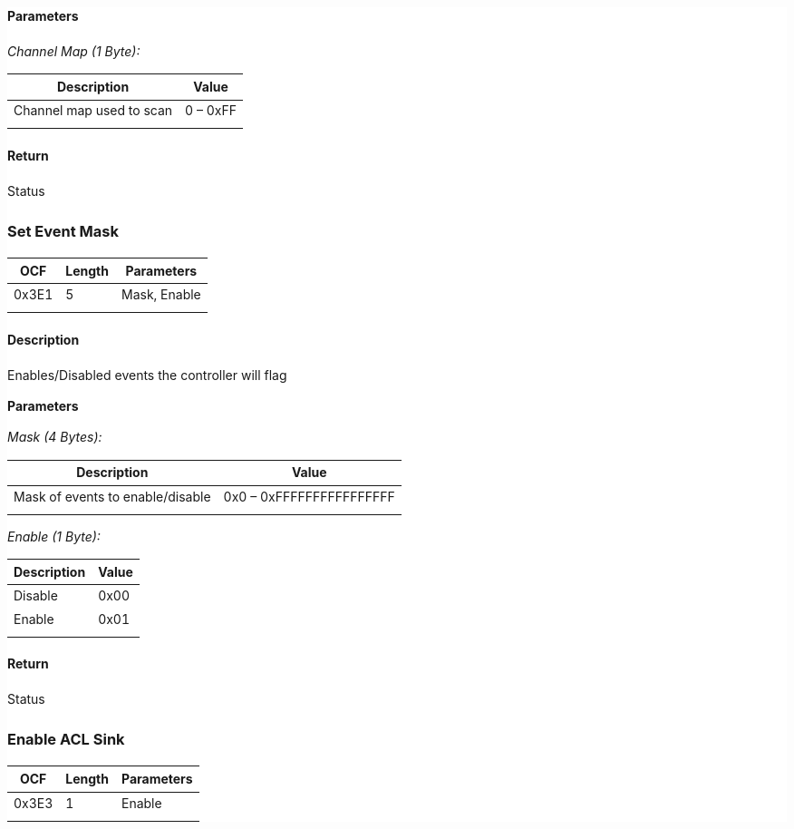 #### Parameters

_Channel Map (1 Byte):_

| **Description**          | **Value** |
| ------------------------ | --------- |
| Channel map used to scan | 0 – 0xFF  |
|                          |
#### Return

Status

### Set Event Mask

| **OCF** | **Length** | **Parameters** |
| ------- | ---------- | -------------- |
| 0x3E1   | 5          | Mask, Enable   |
|         |


#### Description

Enables/Disabled events the controller will flag

**Parameters**

_Mask (4 Bytes):_

| **Description**                  | **Value**                |
| -------------------------------- | ------------------------ |
| Mask of events to enable/disable | 0x0 – 0xFFFFFFFFFFFFFFFF |
|                                  |


_Enable (1 Byte):_

| **Description** | **Value** |
| --------------- | --------- |
| Disable         | 0x00      |
| Enable          | 0x01      |
|                 |

#### Return

Status

### Enable ACL Sink

| **OCF** | **Length** | **Parameters** |
| ------- | ---------- | -------------- |
| 0x3E3   | 1          | Enable         |
|         |
